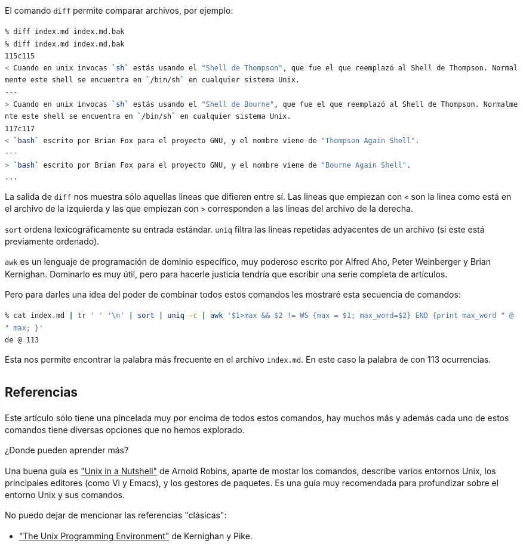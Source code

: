 El comando `diff` permite comparar archivos, por ejemplo:

```bash
% diff index.md index.md.bak
% diff index.md index.md.bak
115c115
< Cuando en unix invocas `sh` estás usando el "Shell de Thompson", que fue el que reemplazó al Shell de Thompson. Normalmente este shell se encuentra en `/bin/sh` en cualquier sistema Unix.
---
> Cuando en unix invocas `sh` estás usando el "Shell de Bourne", que fue el que reemplazó al Shell de Thompson. Normalmente este shell se encuentra en `/bin/sh` en cualquier sistema Unix.
117c117
< `bash` escrito por Brian Fox para el proyecto GNU, y el nombre viene de "Thompson Again Shell".
---
> `bash` escrito por Brian Fox para el proyecto GNU, y el nombre viene de "Bourne Again Shell".
...
```

La salida de `diff` nos muestra sólo aquellas lineas que difieren entre sí. Las lineas que empiezan con `<` son la linea como está en el archivo de la izquierda y las que empiezan con `>` corresponden a las lineas del archivo de la derecha. 

`sort` ordena lexicográficamente su entrada estándar. `uniq` filtra las lineas repetidas adyacentes de un archivo (si este está previamente ordenado).

`awk` es un lenguaje de programación de dominio específico, muy poderoso escrito por Alfred Aho, Peter Weinberger y Brian Kernighan. Dominarlo es muy útil, pero para hacerle justicia tendría que escribir una serie completa de artículos. 

Pero para darles una idea del poder de combinar todos estos comandos les mostraré esta secuencia de comandos:

```bash
% cat index.md | tr ' ' '\n' | sort | uniq -c | awk '$1>max && $2 != WS {max = $1; max_word=$2} END {print max_word " @ " max; }'
de @ 113
```

Esta nos permite encontrar la palabra más frecuente en el archivo `index.md`. En este caso la palabra `de` con 113 ocurrencias.

## Referencias

Este artículo sólo tiene una pincelada muy por encima de todos estos comandos, hay muchos más y además cada uno de estos comandos tiene diversas opciones que no hemos explorado.

¿Donde pueden aprender más?

Una buena guía es ["Unix in a Nutshell"](https://amzn.to/2PpU3Ai) de Arnold Robins, aparte de mostar los comandos, describe varios entornos Unix, los principales editores (como Vi y Emacs), y los gestores de paquetes. Es una guía muy recomendada para profundizar sobre el entorno Unix y sus comandos.

No puedo dejar de mencionar las referencias "clásicas":

- ["The Unix Programming Environment"](https://amzn.to/3aDSFRI)  de Kernighan y Pike. 
